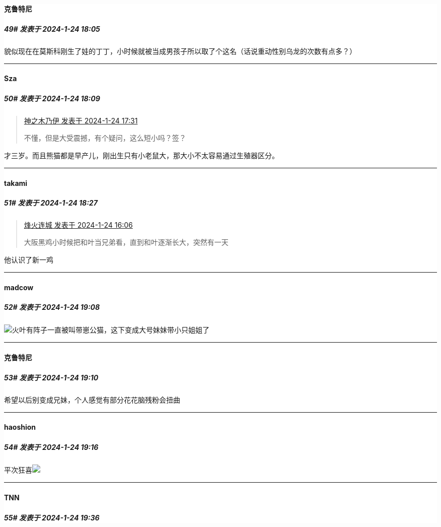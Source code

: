 ####  克鲁特尼  
##### 49#       发表于 2024-1-24 18:05

貌似现在在莫斯科刚生了娃的丁丁，小时候就被当成男孩子所以取了个这名（话说重动性别乌龙的次数有点多？）

*****

####  Sza  
##### 50#       发表于 2024-1-24 18:09

<blockquote><a href="httphttps://bbs.saraba1st.com/2b/forum.php?mod=redirect&amp;goto=findpost&amp;pid=63760865&amp;ptid=2169363" target="_blank">神之木乃伊 发表于 2024-1-24 17:31</a>

不懂，但是大受震撼，有个疑问，这么短小吗？签？</blockquote>
才三岁。而且熊猫都是早产儿，刚出生只有小老鼠大，那大小不太容易通过生殖器区分。

*****

####  takami  
##### 51#       发表于 2024-1-24 18:27

<blockquote><a href="httphttps://bbs.saraba1st.com/2b/forum.php?mod=redirect&amp;goto=findpost&amp;pid=63759666&amp;ptid=2169363" target="_blank">烽火连城 发表于 2024-1-24 16:06</a>

大阪黑鸡小时候把和叶当兄弟看，直到和叶逐渐长大，突然有一天</blockquote>
他认识了新一鸡

*****

####  madcow  
##### 52#       发表于 2024-1-24 19:08

<img src="https://static.saraba1st.com/image/smiley/face2017/067.png" referrerpolicy="no-referrer">火叶有阵子一直被叫带崽公猫，这下变成大号妹妹带小只姐姐了

*****

####  克鲁特尼  
##### 53#       发表于 2024-1-24 19:10

希望以后别变成兄妹，个人感觉有部分花花脑残粉会扭曲

*****

####  haoshion  
##### 54#       发表于 2024-1-24 19:16

平次狂喜<img src="https://static.saraba1st.com/image/smiley/face2017/040.png" referrerpolicy="no-referrer">

*****

####  TNN  
##### 55#       发表于 2024-1-24 19:36
